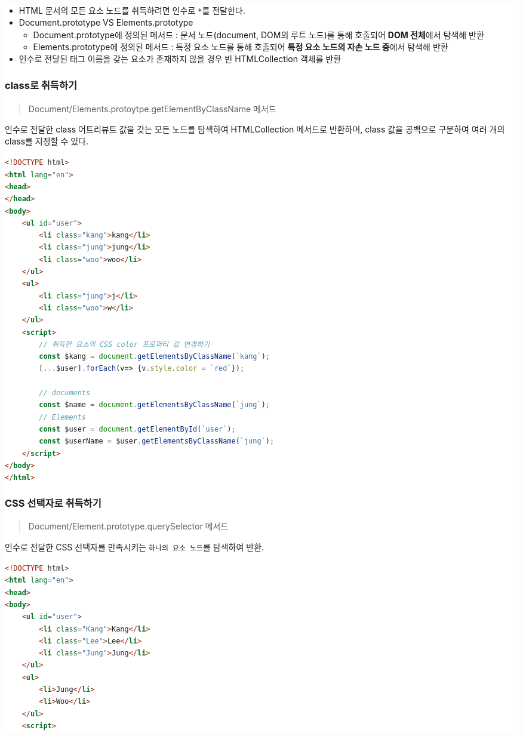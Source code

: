 - HTML 문서의 모든 요소 노드를 취득하려면 인수로 `*`를 전달한다.
- Document.prototype VS Elements.prototype
    - Document.prototype에 정의된 메서드 : 문서 노드(document, DOM의 루트 노드)를 통해 호출되어 **DOM 전체**에서 탐색해 반환
    - Elements.prototype에 정의된 메서드 : 특정 요소 노드를 통해 호출되어 **특정 요소 노드의 자손 노드 중**에서 탐색해 반환
- 인수로 전달된 태그 이름을 갖는 요소가 존재하지 않을 경우 빈 HTMLCollection 객체를 반환

### class로 취득하기

> Document/Elements.protoytpe.getElementByClassName 메서드
> 

인수로 전달한 class 어트리뷰트 값을 갖는 모든 노드를 탐색하여 HTMLCollection 메서드로 반환하며, class 값을 공백으로 구분하여 여러 개의 class를 지정할 수 있다.

```html
<!DOCTYPE html>
<html lang="en">
<head>
</head>
<body>
    <ul id="user">
        <li class="kang">kang</li>
        <li class="jung">jung</li>
        <li class="woo">woo</li>
    </ul>
    <ul>
        <li class="jung">j</li>
        <li class="woo">w</li>
    </ul>
    <script>
        // 취득한 요소의 CSS color 프로퍼티 값 변경하기
        const $kang = document.getElementsByClassName(`kang`);
        [...$user].forEach(v=> {v.style.color = `red`});

        // documents
        const $name = document.getElementsByClassName(`jung`);
        // Elements
        const $user = document.getElementById(`user`);
        const $userName = $user.getElementsByClassName(`jung`);
    </script>
</body>
</html>
```

### CSS 선택자로 취득하기

> Document/Element.prototype.querySelector 메서드
> 

인수로 전달한 CSS 선택자를 만족시키는 `하나의 요소 노드`를 탐색하여 반환.

```html
<!DOCTYPE html>
<html lang="en">
<head>
<body>
    <ul id="user">
        <li class="Kang">Kang</li>
        <li class="Lee">Lee</li>
        <li class="Jung">Jung</li>
    </ul>
    <ul>
        <li>Jung</li>
        <li>Woo</li>
    </ul>
    <script>
```